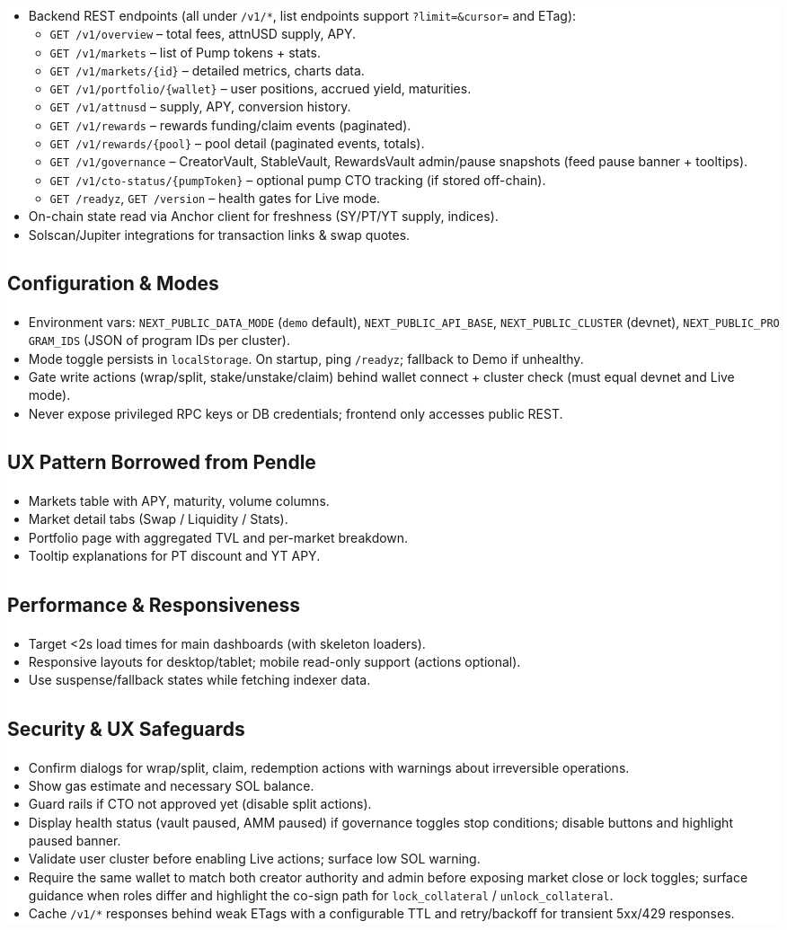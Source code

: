 - Backend REST endpoints (all under `/v1/*`, list endpoints support `?limit=&cursor=` and ETag):
  - `GET /v1/overview` – total fees, attnUSD supply, APY.
  - `GET /v1/markets` – list of Pump tokens + stats.
  - `GET /v1/markets/{id}` – detailed metrics, charts data.
  - `GET /v1/portfolio/{wallet}` – user positions, accrued yield, maturities.
  - `GET /v1/attnusd` – supply, APY, conversion history.
  - `GET /v1/rewards` – rewards funding/claim events (paginated).
  - `GET /v1/rewards/{pool}` – pool detail (paginated events, totals).
  - `GET /v1/governance` – CreatorVault, StableVault, RewardsVault admin/pause snapshots (feed pause banner + tooltips).
  - `GET /v1/cto-status/{pumpToken}` – optional pump CTO tracking (if stored off-chain).
  - `GET /readyz`, `GET /version` – health gates for Live mode.
- On-chain state read via Anchor client for freshness (SY/PT/YT supply, indices).
- Solscan/Jupiter integrations for transaction links & swap quotes.

## Configuration & Modes
- Environment vars: `NEXT_PUBLIC_DATA_MODE` (`demo` default), `NEXT_PUBLIC_API_BASE`, `NEXT_PUBLIC_CLUSTER` (devnet), `NEXT_PUBLIC_PROGRAM_IDS` (JSON of program IDs per cluster).
- Mode toggle persists in `localStorage`. On startup, ping `/readyz`; fallback to Demo if unhealthy.
- Gate write actions (wrap/split, stake/unstake/claim) behind wallet connect + cluster check (must equal devnet and Live mode).
- Never expose privileged RPC keys or DB credentials; frontend only accesses public REST.

## UX Pattern Borrowed from Pendle
- Markets table with APY, maturity, volume columns.
- Market detail tabs (Swap / Liquidity / Stats).
- Portfolio page with aggregated TVL and per-market breakdown.
- Tooltip explanations for PT discount and YT APY.

## Performance & Responsiveness
- Target <2s load times for main dashboards (with skeleton loaders).
- Responsive layouts for desktop/tablet; mobile read-only support (actions optional).
- Use suspense/fallback states while fetching indexer data.

## Security & UX Safeguards
- Confirm dialogs for wrap/split, claim, redemption actions with warnings about irreversible operations.
- Show gas estimate and necessary SOL balance.
- Guard rails if CTO not approved yet (disable split actions).
- Display health status (vault paused, AMM paused) if governance toggles stop conditions; disable buttons and highlight paused banner.
- Validate user cluster before enabling Live actions; surface low SOL warning.
- Require the same wallet to match both creator authority and admin before exposing market close or lock toggles; surface guidance when roles differ and highlight the co-sign path for `lock_collateral` / `unlock_collateral`.
- Cache `/v1/*` responses behind weak ETags with a configurable TTL and retry/backoff for transient 5xx/429 responses.
